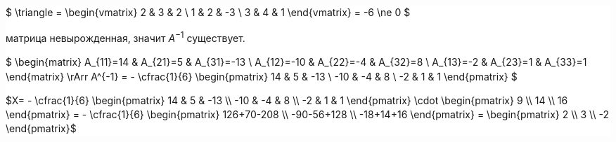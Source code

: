 <Formula description="">

$
\triangle = 
\begin{vmatrix} 
2 & 3 & 2 \\ 
1 & 2 & -3 \\ 
3 & 4 & 1 
\end{vmatrix} = -6 \ne 0
$

</Formula>

матрица невырожденная, значит $A^{-1}$ существует.

<Formula description="">

$
\begin{matrix} 
A_{11}=14 & A_{21}=5 & A_{31}=-13 \\ 
A_{12}=-10 & A_{22}=-4 & A_{32}=8 \\ 
A_{13}=-2 & A_{23}=1 & A_{33}=1
\end{matrix} \rArr A^{-1} = - \cfrac{1}{6} 
\begin{pmatrix} 
14 & 5 & -13 \\ 
-10 & -4 & 8 \\ 
-2 & 1 & 1 
\end{pmatrix} 
$

</Formula>

<Formula description="">

$X= - \cfrac{1}{6} 
\begin{pmatrix} 
14 & 5 & -13 \\ 
-10 & -4 & 8 \\ 
-2 & 1 & 1 
\end{pmatrix} \cdot 
\begin{pmatrix} 
9 \\ 
14 \\ 
16  
\end{pmatrix} = - \cfrac{1}{6}
\begin{pmatrix} 
126+70-208 \\ 
-90-56+128 \\ 
-18+14+16  
\end{pmatrix} = \begin{pmatrix} 
2 \\ 
3 \\ 
-2  
\end{pmatrix}$

